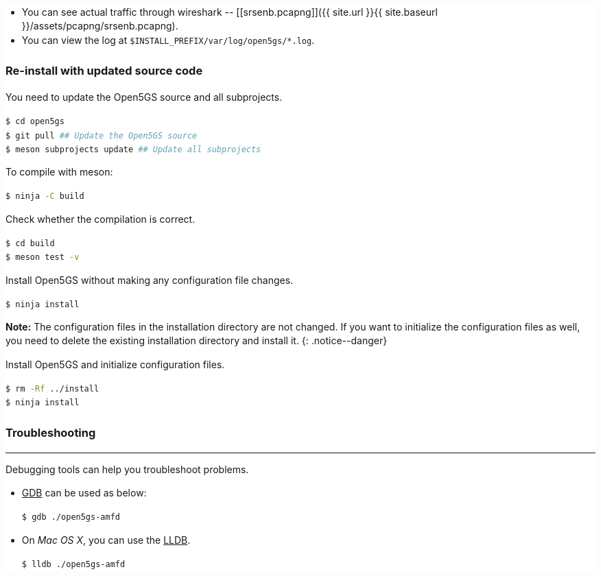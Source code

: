 - You can see actual traffic through wireshark -- [[srsenb.pcapng]]({{ site.url }}{{ site.baseurl }}/assets/pcapng/srsenb.pcapng).
- You can view the log at `$INSTALL_PREFIX/var/log/open5gs/*.log`.

### Re-install with updated source code

You need to update the Open5GS source and all subprojects.

```bash
$ cd open5gs
$ git pull ## Update the Open5GS source
$ meson subprojects update ## Update all subprojects
```

To compile with meson:

```bash
$ ninja -C build
```

Check whether the compilation is correct.
```bash
$ cd build
$ meson test -v
```

Install Open5GS without making any configuration file changes.
```bash
$ ninja install
```

**Note:** The configuration files in the installation directory are not changed. If you want to initialize the configuration files as well, you need to delete the existing installation directory and install it.
{: .notice--danger}

Install Open5GS and initialize configuration files.
```bash
$ rm -Rf ../install
$ ninja install
```

### Troubleshooting
---

Debugging tools can help you troubleshoot problems.

- [GDB](https://www.gnu.org/software/gdb/) can be used as below:

  ```bash
  $ gdb ./open5gs-amfd
  ```

- On *Mac OS X*, you can use the [LLDB](https://lldb.llvm.org/).

  ```bash
  $ lldb ./open5gs-amfd
  ```
